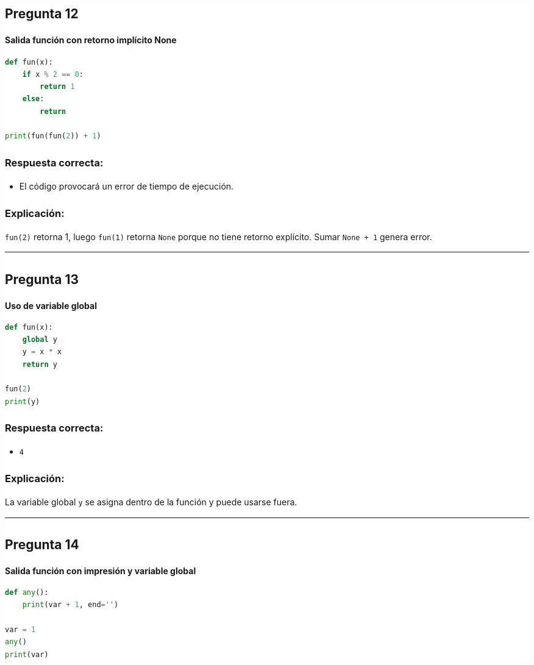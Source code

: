 
## Pregunta 12  
**Salida función con retorno implícito None**  
```python
def fun(x):
    if x % 2 == 0:
        return 1
    else:
        return

print(fun(fun(2)) + 1)
```

### Respuesta correcta:  
- El código provocará un error de tiempo de ejecución.  

### Explicación:  
`fun(2)` retorna 1, luego `fun(1)` retorna `None` porque no tiene retorno explícito. Sumar `None + 1` genera error.  

---

## Pregunta 13  
**Uso de variable global**  
```python
def fun(x):
    global y
    y = x * x
    return y

fun(2)
print(y)
```

### Respuesta correcta:  
- `4`  

### Explicación:  
La variable global `y` se asigna dentro de la función y puede usarse fuera.  

---

## Pregunta 14  
**Salida función con impresión y variable global**  
```python
def any():
    print(var + 1, end='')

var = 1
any()
print(var)
```
